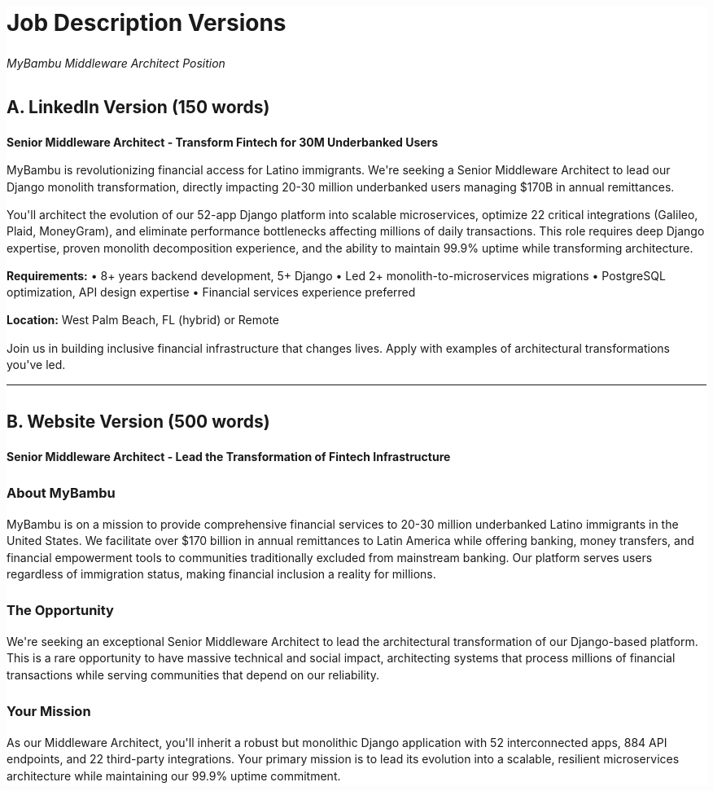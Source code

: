 # Job Description Versions
*MyBambu Middleware Architect Position*

## A. LinkedIn Version (150 words)

**Senior Middleware Architect - Transform Fintech for 30M Underbanked Users**

MyBambu is revolutionizing financial access for Latino immigrants. We're seeking a Senior Middleware Architect to lead our Django monolith transformation, directly impacting 20-30 million underbanked users managing $170B in annual remittances.

You'll architect the evolution of our 52-app Django platform into scalable microservices, optimize 22 critical integrations (Galileo, Plaid, MoneyGram), and eliminate performance bottlenecks affecting millions of daily transactions. This role requires deep Django expertise, proven monolith decomposition experience, and the ability to maintain 99.9% uptime while transforming architecture.

**Requirements:**
• 8+ years backend development, 5+ Django
• Led 2+ monolith-to-microservices migrations
• PostgreSQL optimization, API design expertise
• Financial services experience preferred

**Location:** West Palm Beach, FL (hybrid) or Remote

Join us in building inclusive financial infrastructure that changes lives. Apply with examples of architectural transformations you've led.

---

## B. Website Version (500 words)

**Senior Middleware Architect - Lead the Transformation of Fintech Infrastructure**

### About MyBambu
MyBambu is on a mission to provide comprehensive financial services to 20-30 million underbanked Latino immigrants in the United States. We facilitate over $170 billion in annual remittances to Latin America while offering banking, money transfers, and financial empowerment tools to communities traditionally excluded from mainstream banking. Our platform serves users regardless of immigration status, making financial inclusion a reality for millions.

### The Opportunity
We're seeking an exceptional Senior Middleware Architect to lead the architectural transformation of our Django-based platform. This is a rare opportunity to have massive technical and social impact, architecting systems that process millions of financial transactions while serving communities that depend on our reliability.

### Your Mission
As our Middleware Architect, you'll inherit a robust but monolithic Django application with 52 interconnected apps, 884 API endpoints, and 22 third-party integrations. Your primary mission is to lead its evolution into a scalable, resilient microservices architecture while maintaining our 99.9% uptime commitment.
